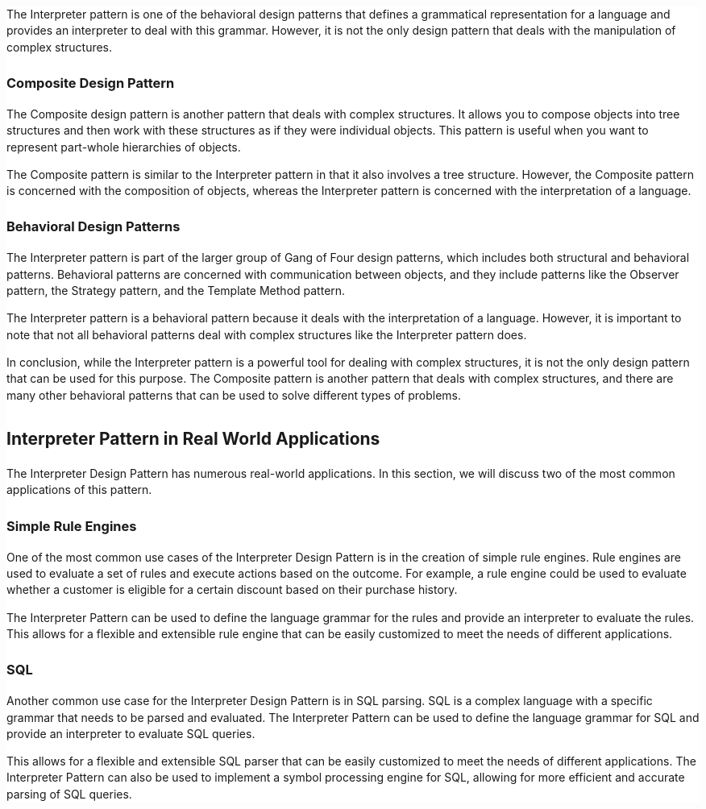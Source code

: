 The Interpreter pattern is one of the behavioral design patterns that defines a grammatical representation for a language and provides an interpreter to deal with this grammar. However, it is not the only design pattern that deals with the manipulation of complex structures.

### Composite Design Pattern

The Composite design pattern is another pattern that deals with complex structures. It allows you to compose objects into tree structures and then work with these structures as if they were individual objects. This pattern is useful when you want to represent part-whole hierarchies of objects.

The Composite pattern is similar to the Interpreter pattern in that it also involves a tree structure. However, the Composite pattern is concerned with the composition of objects, whereas the Interpreter pattern is concerned with the interpretation of a language.

### Behavioral Design Patterns

The Interpreter pattern is part of the larger group of Gang of Four design patterns, which includes both structural and behavioral patterns. Behavioral patterns are concerned with communication between objects, and they include patterns like the Observer pattern, the Strategy pattern, and the Template Method pattern.

The Interpreter pattern is a behavioral pattern because it deals with the interpretation of a language. However, it is important to note that not all behavioral patterns deal with complex structures like the Interpreter pattern does.

In conclusion, while the Interpreter pattern is a powerful tool for dealing with complex structures, it is not the only design pattern that can be used for this purpose. The Composite pattern is another pattern that deals with complex structures, and there are many other behavioral patterns that can be used to solve different types of problems.

Interpreter Pattern in Real World Applications
----------------------------------------------

The Interpreter Design Pattern has numerous real-world applications. In this section, we will discuss two of the most common applications of this pattern.

### Simple Rule Engines

One of the most common use cases of the Interpreter Design Pattern is in the creation of simple rule engines. Rule engines are used to evaluate a set of rules and execute actions based on the outcome. For example, a rule engine could be used to evaluate whether a customer is eligible for a certain discount based on their purchase history.

The Interpreter Pattern can be used to define the language grammar for the rules and provide an interpreter to evaluate the rules. This allows for a flexible and extensible rule engine that can be easily customized to meet the needs of different applications.

### SQL

Another common use case for the Interpreter Design Pattern is in SQL parsing. SQL is a complex language with a specific grammar that needs to be parsed and evaluated. The Interpreter Pattern can be used to define the language grammar for SQL and provide an interpreter to evaluate SQL queries.

This allows for a flexible and extensible SQL parser that can be easily customized to meet the needs of different applications. The Interpreter Pattern can also be used to implement a symbol processing engine for SQL, allowing for more efficient and accurate parsing of SQL queries.
